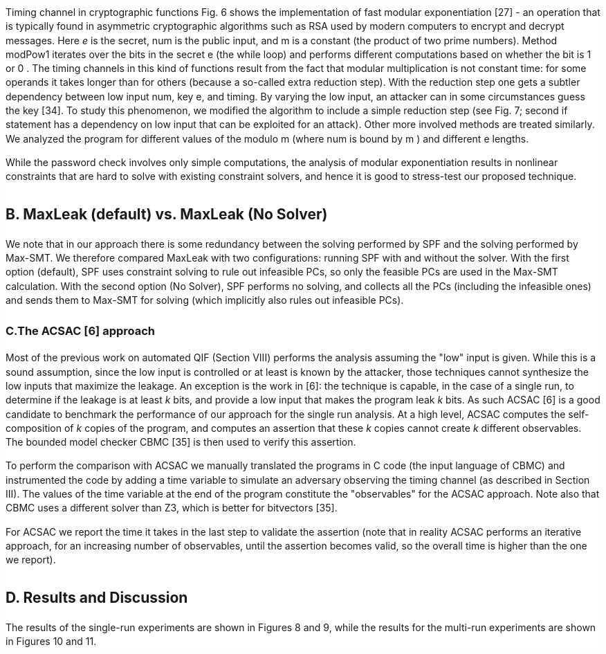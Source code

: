 Timing channel in cryptographic functions Fig. 6 shows the implementation of fast modular exponentiation [27] - an operation that is typically found in asymmetric cryptographic algorithms such as RSA used by modern computers to encrypt and decrypt messages. Here $e$ is the secret, num is the public input, and $\mathrm{m}$ is a constant (the product of two prime numbers). Method modPow1 iterates over the bits in the secret e (the while loop) and performs different computations based on whether the bit is 1 or 0 . The timing channels in this kind of functions result from the fact that modular multiplication is not constant time: for some operands it takes longer than for others (because a so-called extra reduction step). With the reduction step one gets a subtler dependency between low input num, key e, and timing. By varying the low input, an attacker can in some circumstances guess the key [34]. To study this phenomenon, we modified the algorithm to include a simple reduction step (see Fig. 7; second if statement has a dependency on low input that can be exploited for an attack). Other more involved methods are treated similarly. We analyzed the program for different values of the modulo $\mathrm{m}$ (where num is bound by $\mathrm{m}$ ) and different $\mathrm{e}$ lengths.

While the password check involves only simple computations, the analysis of modular exponentiation results in nonlinear constraints that are hard to solve with existing constraint solvers, and hence it is good to stress-test our proposed technique.

## B. MaxLeak (default) vs. MaxLeak (No Solver)

We note that in our approach there is some redundancy between the solving performed by SPF and the solving performed by Max-SMT. We therefore compared MaxLeak with two configurations: running SPF with and without the solver. With the first option (default), SPF uses constraint solving to rule out infeasible PCs, so only the feasible PCs are used in the Max-SMT calculation. With the second option (No Solver), SPF performs no solving, and collects all the PCs (including the infeasible ones) and sends them to Max-SMT for solving (which implicitly also rules out infeasible PCs).

### C.The ACSAC [6] approach

Most of the previous work on automated QIF (Section VIII) performs the analysis assuming the "low" input is given. While this is a sound assumption, since the low input is controlled or at least is known by the attacker, those techniques cannot synthesize the low inputs that maximize the leakage. An exception is the work in [6]: the technique is capable, in the case of a single run, to determine if the leakage is at least $k$ bits, and provide a low input that makes the program leak $k$ bits. As such ACSAC [6] is a good candidate to benchmark the performance of our approach for the single run analysis. At a high level, ACSAC computes the self-composition of $k$ copies of the program, and computes an assertion that these $k$ copies cannot create $k$ different observables. The bounded model checker CBMC [35] is then used to verify this assertion.

To perform the comparison with ACSAC we manually translated the programs in $\mathrm{C}$ code (the input language of CBMC) and instrumented the code by adding a time variable to simulate an adversary observing the timing channel (as described in Section III). The values of the time variable at the end of the program constitute the "observables" for the ACSAC approach. Note also that CBMC uses a different solver than Z3, which is better for bitvectors [35].

For ACSAC we report the time it takes in the last step to validate the assertion (note that in reality ACSAC performs an iterative approach, for an increasing number of observables, until the assertion becomes valid, so the overall time is higher than the one we report).

## D. Results and Discussion

The results of the single-run experiments are shown in Figures 8 and 9, while the results for the multi-run experiments are shown in Figures 10 and 11.
